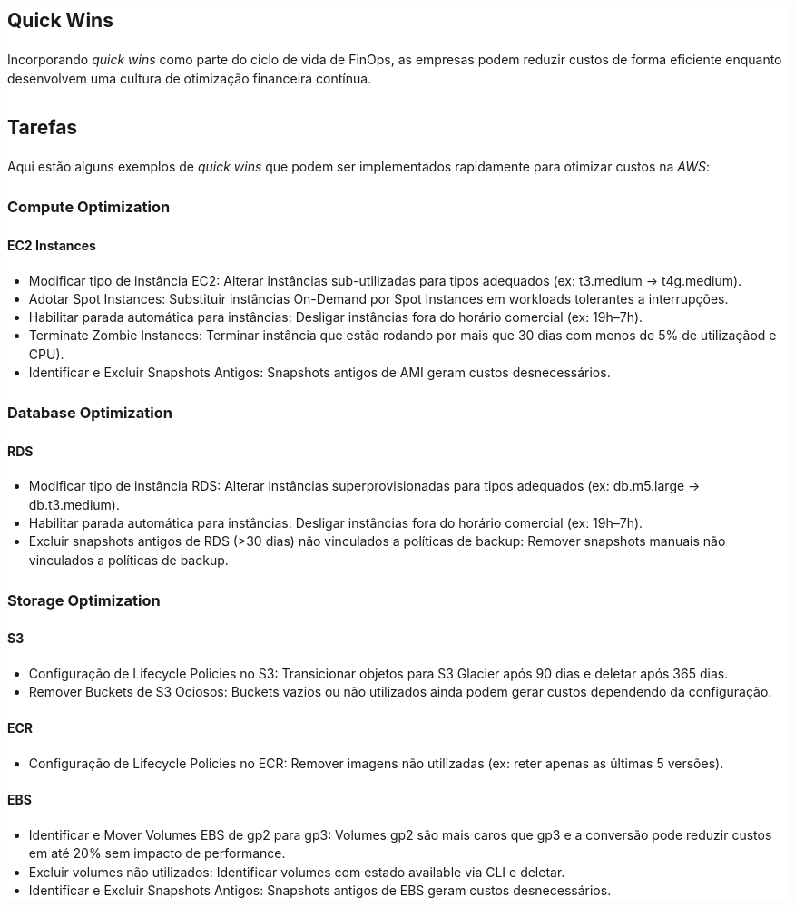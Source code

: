 ## Quick Wins

Incorporando _quick wins_ como parte do ciclo de vida de FinOps, as empresas podem reduzir custos de forma eficiente enquanto desenvolvem uma cultura de otimização financeira contínua.

## Tarefas

Aqui estão alguns exemplos de *quick wins* que podem ser implementados rapidamente para otimizar custos na _AWS_:

### Compute Optimization

#### EC2 Instances

- Modificar tipo de instância EC2: Alterar instâncias sub-utilizadas para tipos adequados (ex: t3.medium → t4g.medium).
- Adotar Spot Instances: Substituir instâncias On-Demand por Spot Instances em workloads tolerantes a interrupções.
- Habilitar parada automática para instâncias: Desligar instâncias fora do horário comercial (ex: 19h–7h).
- Terminate Zombie Instances: Terminar instância que estão rodando por mais que 30 dias com menos de 5% de utilizaçãod e CPU).
- Identificar e Excluir Snapshots Antigos: Snapshots antigos de AMI geram custos desnecessários.

### Database Optimization

#### RDS

- Modificar tipo de instância RDS: Alterar instâncias superprovisionadas para tipos adequados (ex: db.m5.large → db.t3.medium).
- Habilitar parada automática para instâncias: Desligar instâncias fora do horário comercial (ex: 19h–7h).
- Excluir snapshots antigos de RDS (>30 dias) não vinculados a políticas de backup: Remover snapshots manuais não vinculados a políticas de backup.

### Storage Optimization

#### S3

- Configuração de Lifecycle Policies no S3: Transicionar objetos para S3 Glacier após 90 dias e deletar após 365 dias.
- Remover Buckets de S3 Ociosos: Buckets vazios ou não utilizados ainda podem gerar custos dependendo da configuração.

#### ECR

- Configuração de Lifecycle Policies no ECR: Remover imagens não utilizadas (ex: reter apenas as últimas 5 versões).

#### EBS

- Identificar e Mover Volumes EBS de gp2 para gp3: Volumes gp2 são mais caros que gp3 e a conversão pode reduzir custos em até 20% sem impacto de performance.
- Excluir volumes não utilizados: Identificar volumes com estado available via CLI e deletar.
- Identificar e Excluir Snapshots Antigos: Snapshots antigos de EBS geram custos desnecessários.
